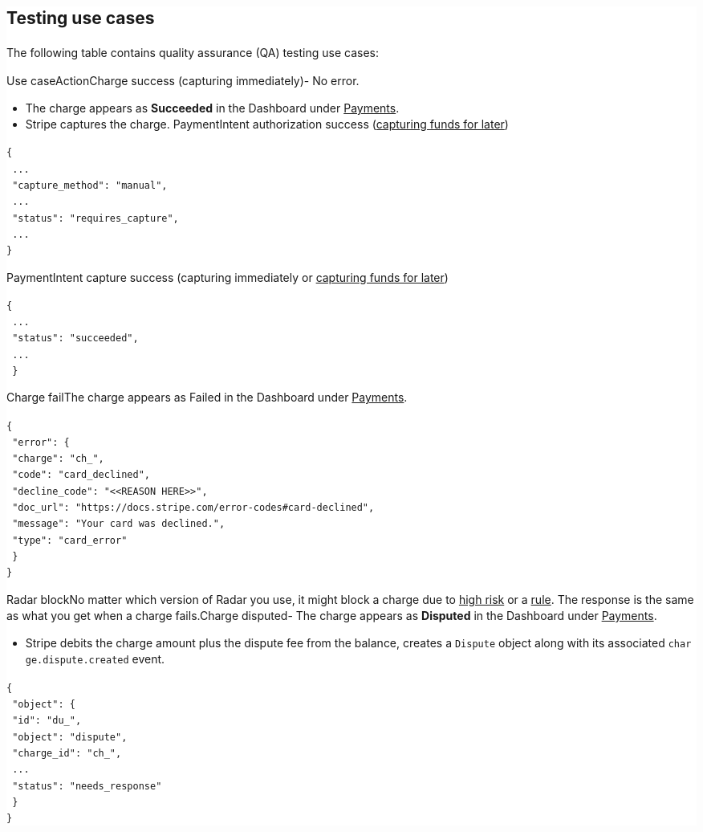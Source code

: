 ## Testing use cases

The following table contains quality assurance (QA) testing use cases:

Use caseActionCharge success (capturing immediately)- No error.
- The charge appears as **Succeeded** in the Dashboard under
[Payments](https://dashboard.stripe.com/payments).
- Stripe captures the charge.
PaymentIntent authorization success ([capturing funds for
later](https://docs.stripe.com/payments/place-a-hold-on-a-payment-method))
```
{
 ...
 "capture_method": "manual",
 ...
 "status": "requires_capture",
 ...
}
```

PaymentIntent capture success (capturing immediately or [capturing funds for
later](https://docs.stripe.com/payments/place-a-hold-on-a-payment-method))
```
{
 ...
 "status": "succeeded",
 ...
 }
```

Charge failThe charge appears as Failed in the Dashboard under
[Payments](https://dashboard.stripe.com/payments).
```
{
 "error": {
 "charge": "ch_",
 "code": "card_declined",
 "decline_code": "<<REASON HERE>>",
 "doc_url": "https://docs.stripe.com/error-codes#card-declined",
 "message": "Your card was declined.",
 "type": "card_error"
 }
}
```

Radar blockNo matter which version of Radar you use, it might block a charge due
to [high risk](https://docs.stripe.com/radar/risk-evaluation#high-risk) or a
[rule](https://docs.stripe.com/radar/rules). The response is the same as what
you get when a charge fails.Charge disputed- The charge appears as **Disputed**
in the Dashboard under [Payments](https://dashboard.stripe.com/payments).
- Stripe debits the charge amount plus the dispute fee from the balance, creates
a `Dispute` object along with its associated `charge.dispute.created` event.

```
{
 "object": {
 "id": "du_",
 "object": "dispute",
 "charge_id": "ch_",
 ...
 "status": "needs_response"
 }
}
```
